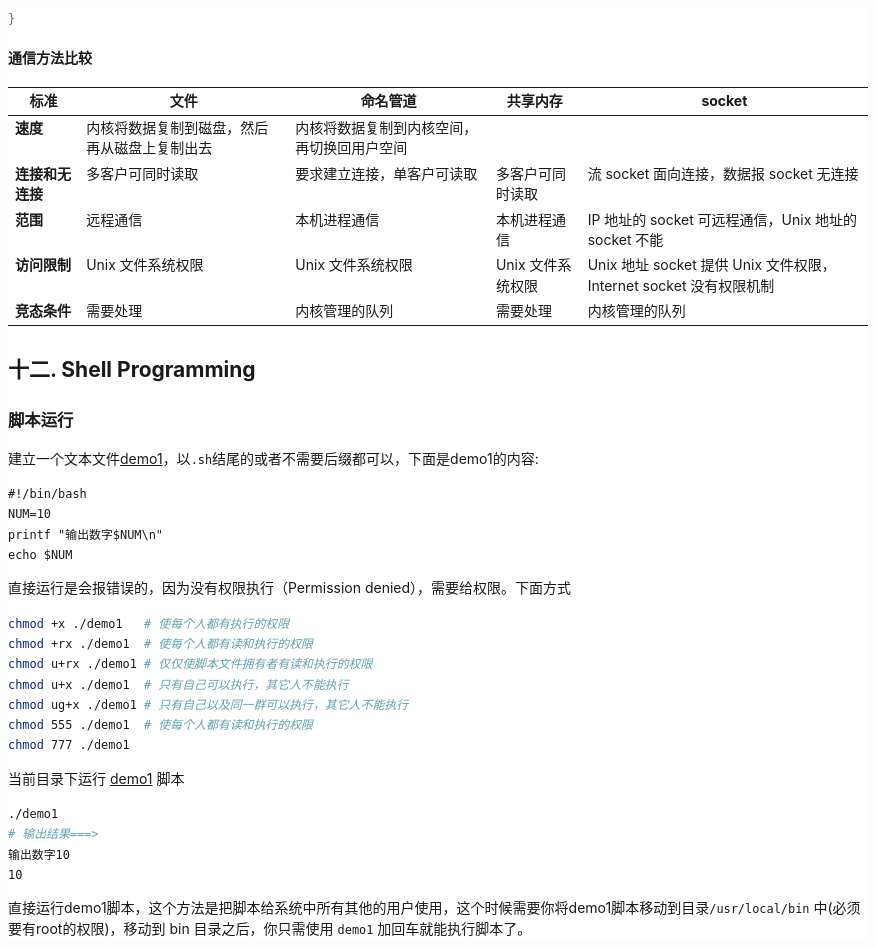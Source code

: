 ```c
}

```



#### 通信方法比较

| 标准             | 文件                                         | 命名管道                                   | 共享内存          | socket                                                       |
| ---------------- | -------------------------------------------- | ------------------------------------------ | ----------------- | ------------------------------------------------------------ |
| **速度**         | 内核将数据复制到磁盘，然后再从磁盘上复制出去 | 内核将数据复制到内核空间，再切换回用户空间 |                   |                                                              |
| **连接和无连接** | 多客户可同时读取                             | 要求建立连接，单客户可读取                 | 多客户可同时读取  | 流 socket 面向连接，数据报 socket 无连接                     |
| **范围**         | 远程通信                                     | 本机进程通信                               | 本机进程通信      | IP 地址的 socket 可远程通信，Unix 地址的 socket 不能         |
| **访问限制**     | Unix 文件系统权限                            | Unix 文件系统权限                          | Unix 文件系统权限 | Unix 地址 socket 提供 Unix 文件权限，Internet socket 没有权限机制 |
| **竞态条件**     | 需要处理                                     | 内核管理的队列                             | 需要处理          | 内核管理的队列                                               |

## 十二. Shell Programming

### 脚本运行

建立一个文本文件[demo1](./example/demo1)，以`.sh`结尾的或者不需要后缀都可以，下面是demo1的内容:

```shell
#!/bin/bash
NUM=10
printf "输出数字$NUM\n"
echo $NUM
```

直接运行是会报错误的，因为没有权限执行（Permission denied），需要给权限。下面方式

```bash
chmod +x ./demo1   # 使每个人都有执行的权限
chmod +rx ./demo1  # 使每个人都有读和执行的权限
chmod u+rx ./demo1 # 仅仅使脚本文件拥有者有读和执行的权限
chmod u+x ./demo1  # 只有自己可以执行，其它人不能执行
chmod ug+x ./demo1 # 只有自己以及同一群可以执行，其它人不能执行 
chmod 555 ./demo1  # 使每个人都有读和执行的权限
chmod 777 ./demo1 
```

当前目录下运行 [demo1](./example/demo1) 脚本

```bash
./demo1
# 输出结果===>
输出数字10
10
```

直接运行demo1脚本，这个方法是把脚本给系统中所有其他的用户使用，这个时候需要你将demo1脚本移动到目录`/usr/local/bin` 中(必须要有root的权限)，移动到 bin 目录之后，你只需使用 `demo1` 加回车就能执行脚本了。
